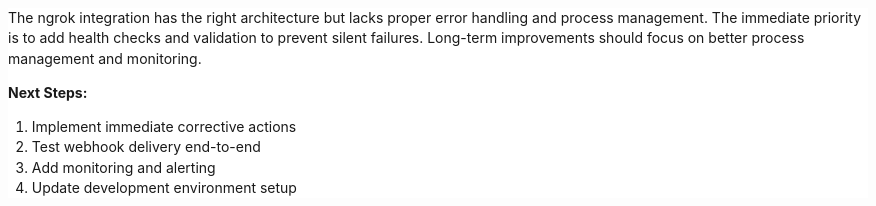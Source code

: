 The ngrok integration has the right architecture but lacks proper error handling and process management. The immediate priority is to add health checks and validation to prevent silent failures. Long-term improvements should focus on better process management and monitoring.

**Next Steps:**
1. Implement immediate corrective actions
2. Test webhook delivery end-to-end
3. Add monitoring and alerting
4. Update development environment setup
